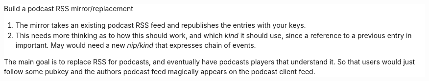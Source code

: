 Build a podcast RSS mirror/replacement

1. The mirror takes an existing podcast RSS feed and republishes the entries with your keys. 
2. This needs more thinking as to how this should work, and which *kind* it should use, since a reference to a previous entry in important. May would need a new *nip/kind* that expresses chain of events.

The main goal is to replace RSS for podcasts, and eventually have podcasts players that understand it. So that users would just follow some pubkey and the authors podcast feed magically appears on the podcast client feed.


